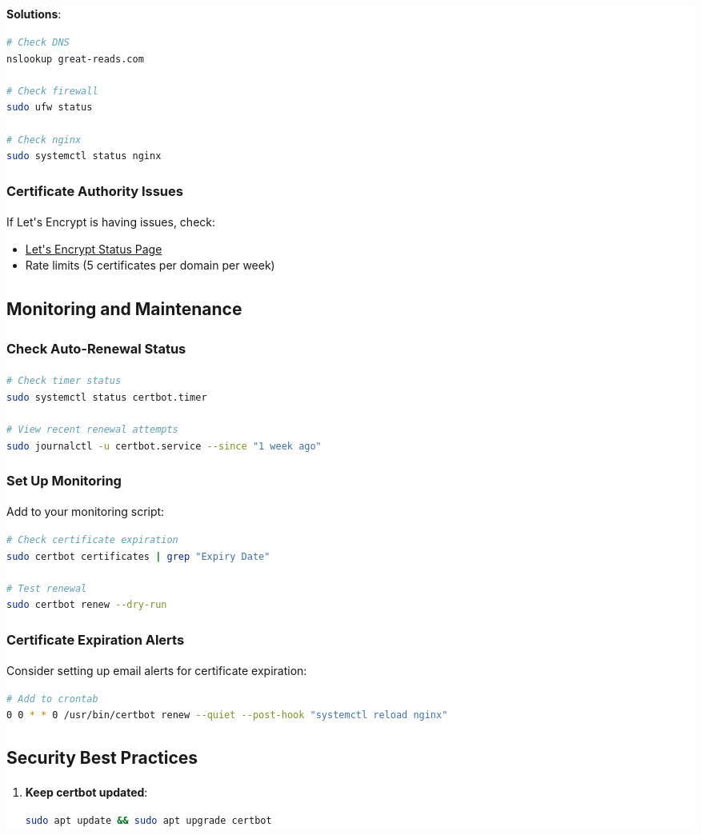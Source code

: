 **Solutions**:
```bash
# Check DNS
nslookup great-reads.com

# Check firewall
sudo ufw status

# Check nginx
sudo systemctl status nginx
```

### Certificate Authority Issues
If Let's Encrypt is having issues, check:
- [Let's Encrypt Status Page](https://letsencrypt.status.io/)
- Rate limits (5 certificates per domain per week)

## Monitoring and Maintenance

### Check Auto-Renewal Status
```bash
# Check timer status
sudo systemctl status certbot.timer

# View recent renewal attempts
sudo journalctl -u certbot.service --since "1 week ago"
```

### Set Up Monitoring
Add to your monitoring script:
```bash
# Check certificate expiration
sudo certbot certificates | grep "Expiry Date"

# Test renewal
sudo certbot renew --dry-run
```

### Certificate Expiration Alerts
Consider setting up email alerts for certificate expiration:
```bash
# Add to crontab
0 0 * * 0 /usr/bin/certbot renew --quiet --post-hook "systemctl reload nginx"
```

## Security Best Practices

1. **Keep certbot updated**:
   ```bash
   sudo apt update && sudo apt upgrade certbot
   ```

